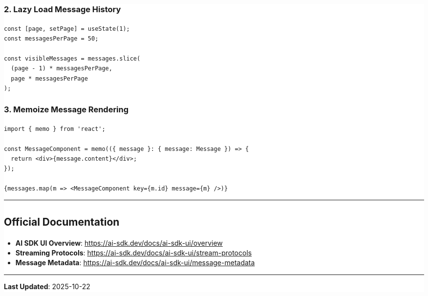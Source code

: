 ### 2. Lazy Load Message History

```tsx
const [page, setPage] = useState(1);
const messagesPerPage = 50;

const visibleMessages = messages.slice(
  (page - 1) * messagesPerPage,
  page * messagesPerPage
);
```

### 3. Memoize Message Rendering

```tsx
import { memo } from 'react';

const MessageComponent = memo(({ message }: { message: Message }) => {
  return <div>{message.content}</div>;
});

{messages.map(m => <MessageComponent key={m.id} message={m} />)}
```

---

## Official Documentation

- **AI SDK UI Overview**: https://ai-sdk.dev/docs/ai-sdk-ui/overview
- **Streaming Protocols**: https://ai-sdk.dev/docs/ai-sdk-ui/stream-protocols
- **Message Metadata**: https://ai-sdk.dev/docs/ai-sdk-ui/message-metadata

---

**Last Updated**: 2025-10-22
